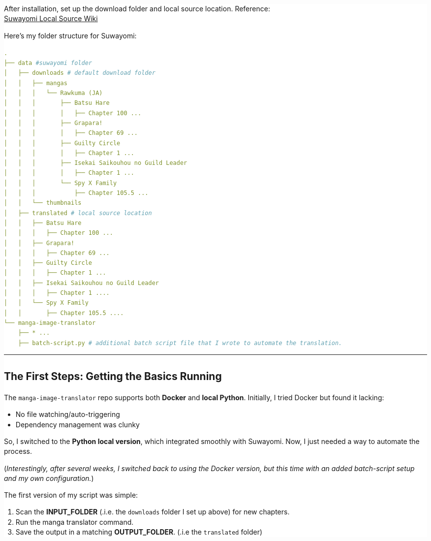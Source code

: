 After installation, set up the download folder and local source location. Reference:  
[Suwayomi Local Source Wiki](https://github.com/Suwayomi/Suwayomi-Server/wiki/Local-Source)

Here’s my folder structure for Suwayomi:
```yaml
.
├── data #suwayomi folder
│   ├── downloads # default download folder
│   │   ├── mangas
│   │   │   └── Rawkuma (JA)
│   │   │       ├── Batsu Hare
│   │   │       │   ├── Chapter 100 ...
│   │   │       ├── Grapara!
│   │   │       │   ├── Chapter 69 ...
│   │   │       ├── Guilty Circle
│   │   │       │   ├── Chapter 1 ...
│   │   │       ├── Isekai Saikouhou no Guild Leader
│   │   │       │   ├── Chapter 1 ...
│   │   │       └── Spy X Family
│   │   │           ├── Chapter 105.5 ...
│   │   └── thumbnails
│   ├── translated # local source location
│   │   ├── Batsu Hare
│   │   │   ├── Chapter 100 ...
│   │   ├── Grapara!
│   │   │   ├── Chapter 69 ...
│   │   ├── Guilty Circle
│   │   │   ├── Chapter 1 ...
│   │   ├── Isekai Saikouhou no Guild Leader
│   │   │   ├── Chapter 1 ....
│   │   └── Spy X Family
│   │       ├── Chapter 105.5 ....
└── manga-image-translator
    ├── * ...
    ├── batch-script.py # additional batch script file that I wrote to automate the translation.
```

---
## The First Steps: Getting the Basics Running
The `manga-image-translator` repo supports both **Docker** and **local Python**. Initially, I tried Docker but found it lacking:
- No file watching/auto-triggering
- Dependency management was clunky

So, I switched to the **Python local version**, which integrated smoothly with Suwayomi. Now, I just needed a way to automate the process.

(*Interestingly, after several weeks, I switched back to using the Docker version, but this time with an added batch-script setup and my own configuration.*)

The first version of my script was simple:
1. Scan the **INPUT_FOLDER** (.i.e. the `downloads` folder I set up above) for new chapters.
2. Run the manga translator command.
3. Save the output in a matching **OUTPUT_FOLDER**. (.i.e the `translated` folder)
